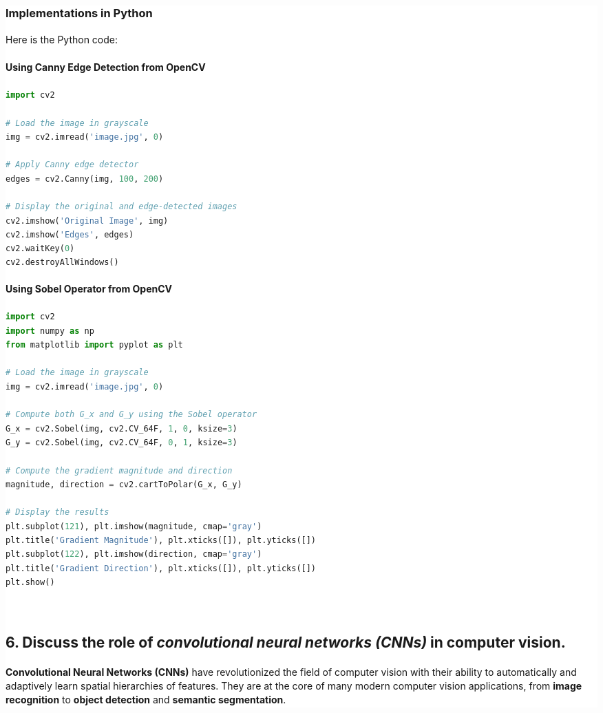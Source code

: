 ### Implementations in Python

Here is the Python code:

#### Using Canny Edge Detection from OpenCV

```python
import cv2

# Load the image in grayscale
img = cv2.imread('image.jpg', 0)

# Apply Canny edge detector
edges = cv2.Canny(img, 100, 200)

# Display the original and edge-detected images
cv2.imshow('Original Image', img)
cv2.imshow('Edges', edges)
cv2.waitKey(0)
cv2.destroyAllWindows()
```

#### Using Sobel Operator from OpenCV

```python
import cv2
import numpy as np
from matplotlib import pyplot as plt

# Load the image in grayscale
img = cv2.imread('image.jpg', 0)

# Compute both G_x and G_y using the Sobel operator
G_x = cv2.Sobel(img, cv2.CV_64F, 1, 0, ksize=3)
G_y = cv2.Sobel(img, cv2.CV_64F, 0, 1, ksize=3)

# Compute the gradient magnitude and direction
magnitude, direction = cv2.cartToPolar(G_x, G_y)

# Display the results
plt.subplot(121), plt.imshow(magnitude, cmap='gray')
plt.title('Gradient Magnitude'), plt.xticks([]), plt.yticks([])
plt.subplot(122), plt.imshow(direction, cmap='gray')
plt.title('Gradient Direction'), plt.xticks([]), plt.yticks([])
plt.show()
```
<br>

## 6. Discuss the role of _convolutional neural networks (CNNs)_ in computer vision.

**Convolutional Neural Networks (CNNs)** have revolutionized the field of computer vision with their ability to automatically and adaptively learn spatial hierarchies of features. They are at the core of many modern computer vision applications, from **image recognition** to **object detection** and **semantic segmentation**. 
